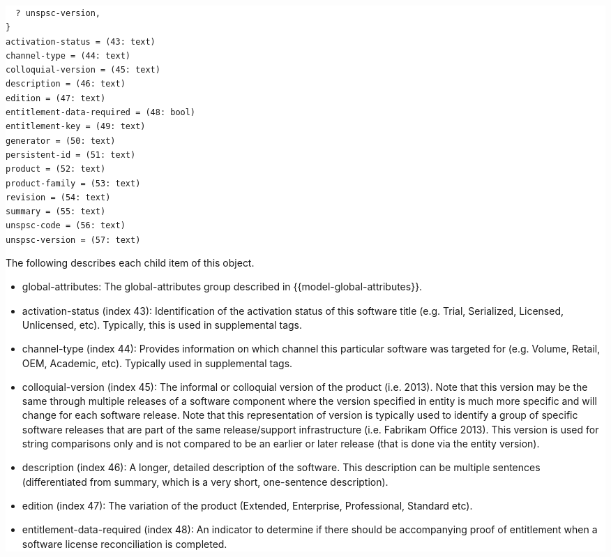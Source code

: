 ~~~ CDDL
  ? unspsc-version,
}
activation-status = (43: text)
channel-type = (44: text)
colloquial-version = (45: text)
description = (46: text)
edition = (47: text)
entitlement-data-required = (48: bool)
entitlement-key = (49: text)
generator = (50: text)
persistent-id = (51: text)
product = (52: text)
product-family = (53: text)
revision = (54: text)
summary = (55: text)
unspsc-code = (56: text)
unspsc-version = (57: text)
~~~

The following describes each child item of this object.

- global-attributes: The global-attributes group described in {{model-global-attributes}}.

- activation-status (index 43): Identification of the activation status of this software title (e.g. Trial,
Serialized, Licensed, Unlicensed, etc).  Typically, this is used in supplemental
tags.

- channel-type (index 44): Provides information on which channel this particular software was targeted for
(e.g. Volume, Retail, OEM, Academic, etc). Typically used in supplemental tags.

- colloquial-version (index 45): The informal or colloquial version of the product (i.e. 2013). Note that this
version may be the same through multiple releases of a software component where
the version specified in entity is much more specific and will change for each
software release.
Note that this representation of version is typically used to identify a group
of specific software releases that are part of the same release/support
infrastructure (i.e. Fabrikam Office 2013).  This version is used for string
comparisons only and is not compared to be an earlier or later
release (that is done via the entity version). 

- description (index 46): A longer, detailed description of the software.  This description can be
multiple sentences (differentiated from summary, which is a very short,
one-sentence description).

- edition (index 47): The variation of the product (Extended, Enterprise, Professional, Standard etc).

- entitlement-data-required (index 48): An indicator to determine if there should be accompanying proof of entitlement
when a software license reconciliation is completed.
